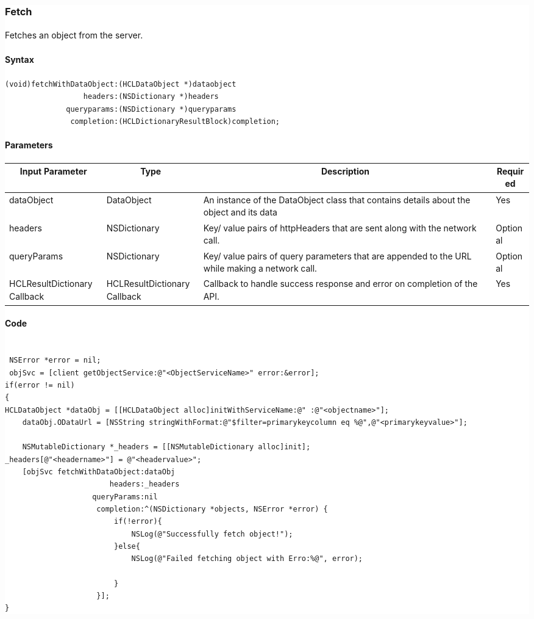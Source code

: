 ### Fetch

Fetches an object from the server.

#### Syntax

```
(void)fetchWithDataObject:(HCLDataObject *)dataobject
                  headers:(NSDictionary *)headers
              queryparams:(NSDictionary *)queryparams
               completion:(HCLDictionaryResultBlock)completion;
```

#### Parameters

  
| Input Parameter | Type | Description | Required |
| --- | --- | --- | --- |
| dataObject | DataObject | An instance of the DataObject class that contains details about the object and its data | Yes |
| headers | NSDictionary | Key/ value pairs of httpHeaders that are sent along with the network call. | Optional |
| queryParams | NSDictionary | Key/ value pairs of query parameters that are appended to the URL while making a network call. | Optional |
| HCLResultDictionaryCallback | HCLResultDictionaryCallback | Callback to handle success response and error on completion of the API. | Yes |

#### Code

```
 
 NSError *error = nil;
 objSvc = [client getObjectService:@"<ObjectServiceName>" error:&error];
if(error != nil)
{
HCLDataObject *dataObj = [[HCLDataObject alloc]initWithServiceName:@" :@"<objectname>"];
    dataObj.ODataUrl = [NSString stringWithFormat:@"$filter=primarykeycolumn eq %@",@"<primarykeyvalue>"];
    
    NSMutableDictionary *_headers = [[NSMutableDictionary alloc]init];
_headers[@"<headername>"] = @"<headervalue>";    
    [objSvc fetchWithDataObject:dataObj
                        headers:_headers
                    queryParams:nil
                     completion:^(NSDictionary *objects, NSError *error) {
                         if(!error){
                             NSLog(@"Successfully fetch object!");
                         }else{
                             NSLog(@"Failed fetching object with Erro:%@", error);
                             
                         }
                     }];
}
```

